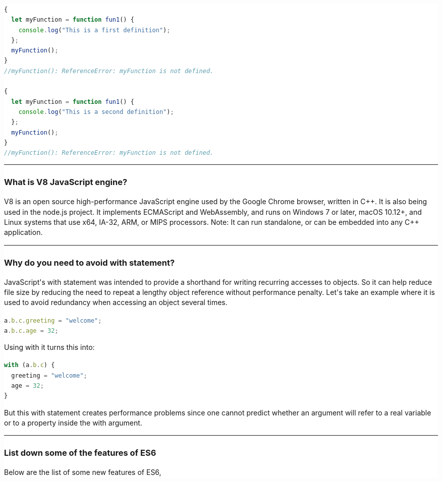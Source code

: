 ```js
{
  let myFunction = function fun1() {
    console.log("This is a first definition");
  };
  myFunction();
}
//myFunction(): ReferenceError: myFunction is not defined.

{
  let myFunction = function fun1() {
    console.log("This is a second definition");
  };
  myFunction();
}
//myFunction(): ReferenceError: myFunction is not defined.
```

---

### What is V8 JavaScript engine?
V8 is an open source high-performance JavaScript engine used by the Google Chrome browser, written in C++. It is also being used in the node.js project. It implements ECMAScript and WebAssembly, and runs on Windows 7 or later, macOS 10.12+, and Linux systems that use x64, IA-32, ARM, or MIPS processors. Note: It can run standalone, or can be embedded into any C++ application. 

---

### Why do you need to avoid with statement?
JavaScript's with statement was intended to provide a shorthand for writing recurring accesses to objects. So it can help reduce file size by reducing the need to repeat a lengthy object reference without performance penalty. Let's take an example where it is used to avoid redundancy when accessing an object several times.

```js
a.b.c.greeting = "welcome";
a.b.c.age = 32;
```

Using with it turns this into:

```js
with (a.b.c) {
  greeting = "welcome";
  age = 32;
}
```
But this with statement creates performance problems since one cannot predict whether an argument will refer to a real variable or to a property inside the with argument.

---

### List down some of the features of ES6
Below are the list of some new features of ES6,
